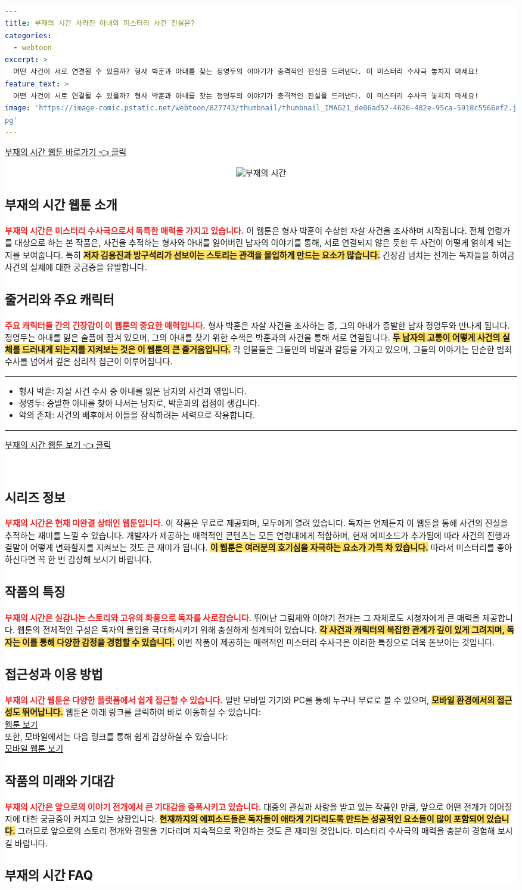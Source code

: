 ```yaml
---
title: 부재의 시간 사라진 아내와 미스터리 사건 진실은?
categories:
  - webtoon
excerpt: >
  어떤 사건이 서로 연결될 수 있을까? 형사 박훈과 아내를 찾는 정영두의 이야기가 충격적인 진실을 드러낸다. 이 미스터리 수사극 놓치지 마세요!
feature_text: >
  어떤 사건이 서로 연결될 수 있을까? 형사 박훈과 아내를 찾는 정영두의 이야기가 충격적인 진실을 드러낸다. 이 미스터리 수사극 놓치지 마세요!
image: 'https://image-comic.pstatic.net/webtoon/827743/thumbnail/thumbnail_IMAG21_de06ad52-4626-482e-95ca-5918c5566ef2.jpg'
---
```


<p><a class="modoo-button" href="https://comic.naver.com/webtoon/list?titleId=827743" rel="nofollow noopener">부재의 시간 웹툰 바로가기 👈 클릭</a></p>
<figure class="image" style="width: 50%; height: 50%; text-align: center; margin: auto;"><img alt="부재의 시간" src="https://image-comic.pstatic.net/webtoon/827743/thumbnail/thumbnail_IMAG21_de06ad52-4626-482e-95ca-5918c5566ef2.jpg" style="width: 100%; height: 100%; object-fit: cover;"/></figure>
<h2 id="부재의_시간_소개">부재의 시간 웹툰 소개</h2>
<p><b><span style="color: #ee2323;">부재의 시간은 미스터리 수사극으로서 독특한 매력을 가지고 있습니다.</span></b> 이 웹툰은 형사 박훈이 수상한 자살 사건을 조사하며 시작됩니다. 전체 연령가를 대상으로 하는 본 작품은, 사건을 추적하는 형사와 아내를 잃어버린 남자의 이야기를 통해, 서로 연결되지 않은 듯한 두 사건이 어떻게 얽히게 되는지를 보여줍니다. 특히 <b><span style="background-color: #ffe066;">저자 김용진과 방구석리가 선보이는 스토리는 관객을 몰입하게 만드는 요소가 많습니다.</span></b> 긴장감 넘치는 전개는 독자들을 하여금 사건의 실체에 대한 궁금증을 유발합니다.</p>
<h2 id="줄거리와_주요_캐릭터">줄거리와 주요 캐릭터</h2>
<p><b><span style="color: #ee2323;">주요 캐릭터들 간의 긴장감이 이 웹툰의 중요한 매력입니다.</span></b> 형사 박훈은 자살 사건을 조사하는 중, 그의 아내가 증발한 남자 정영두와 만나게 됩니다. 정영두는 아내를 잃은 슬픔에 잠겨 있으며, 그의 아내를 찾기 위한 수색은 박훈과의 사건을 통해 서로 연결됩니다. <b><span style="background-color: #ffe066;">두 남자의 고통이 어떻게 사건의 실체를 드러내게 되는지를 지켜보는 것은 이 웹툰의 큰 즐거움입니다.</span></b> 각 인물들은 그들만의 비밀과 갈등을 가지고 있으며, 그들의 이야기는 단순한 범죄 수사를 넘어서 깊은 심리적 접근이 이루어집니다.</p>
<hr/>
<ul>
<li>형사 박훈: 자살 사건 수사 중 아내를 잃은 남자의 사건과 엮입니다.</li>
<li>정영두: 증발한 아내를 찾아 나서는 남자로, 박훈과의 접점이 생깁니다.</li>
<li>악의 존재: 사건의 배후에서 이들을 잠식하려는 세력으로 작용합니다.</li>
</ul>
<hr/>
<p><a class="modoo-button" href="https://m.comic.naver.com/webtoon/list?titleId=827743" rel="nofollow noopener">부재의 시간 웹툰 보기 👈 클릭</a></p><br/>
<h2 id="시리즈_정보">시리즈 정보</h2>
<p><b><span style="color: #ee2323;">부재의 시간은 현재 미완결 상태인 웹툰입니다.</span></b> 이 작품은 무료로 제공되며, 모두에게 열려 있습니다. 독자는 언제든지 이 웹툰을 통해 사건의 진실을 추적하는 재미를 느낄 수 있습니다. 개발자가 제공하는 매력적인 콘텐츠는 모든 연령대에게 적합하며, 현재 에피소드가 추가됨에 따라 사건의 진행과 결말이 어떻게 변화할지를 지켜보는 것도 큰 재미가 됩니다. <b><span style="background-color: #ffe066;">이 웹툰은 여러분의 호기심을 자극하는 요소가 가득 차 있습니다.</span></b> 따라서 미스터리를 좋아 하신다면 꼭 한 번 감상해 보시기 바랍니다.</p>
<h2 id="작품의_특징">작품의 특징</h2>
<p><b><span style="color: #ee2323;">부재의 시간은 실감나는 스토리와 고유의 화풍으로 독자를 사로잡습니다.</span></b> 뛰어난 그림체와 이야기 전개는 그 자체로도 시청자에게 큰 매력을 제공합니다. 웹툰의 전체적인 구성은 독자의 몰입을 극대화시키기 위해 충실하게 설계되어 있습니다. <b><span style="background-color: #ffe066;">각 사건과 캐릭터의 복잡한 관계가 깊이 있게 그려지며, 독자는 이를 통해 다양한 감정을 경험할 수 있습니다.</span></b> 이번 작품이 제공하는 매력적인 미스터리 수사극은 이러한 특징으로 더욱 돋보이는 것입니다.</p>
<h2 id="접근성과_이용방법">접근성과 이용 방법</h2>
<p><b><span style="color: #ee2323;">부재의 시간 웹툰은 다양한 플랫폼에서 쉽게 접근할 수 있습니다.</span></b> 일반 모바일 기기와 PC를 통해 누구나 무료로 볼 수 있으며, <b><span style="background-color: #ffe066;">모바일 환경에서의 접근성도 뛰어납니다.</span></b> 웹툰은 아래 링크를 클릭하여 바로 이동하실 수 있습니다:<br/>
<a href="https://comic.naver.com/webtoon/list?titleId=827743">웹툰 보기</a><br/>
또한, 모바일에서는 다음 링크를 통해 쉽게 감상하실 수 있습니다:<br/>
<a href="https://m.comic.naver.com/webtoon/list?titleId=827743">모바일 웹툰 보기</a></p>
<h2 id="작품_미래">작품의 미래와 기대감</h2>
<p><b><span style="color: #ee2323;">부재의 시간은 앞으로의 이야기 전개에서 큰 기대감을 증폭시키고 있습니다.</span></b> 대중의 관심과 사랑을 받고 있는 작품인 만큼, 앞으로 어떤 전개가 이어질지에 대한 궁금증이 커지고 있는 상황입니다. <b><span style="background-color: #ffe066;">현재까지의 에피소드들은 독자들이 애타게 기다리도록 만드는 성공적인 요소들이 많이 포함되어 있습니다.</span></b> 그러므로 앞으로의 스토리 전개와 결말을 기다리며 지속적으로 확인하는 것도 큰 재미일 것입니다. 미스터리 수사극의 매력을 충분히 경험해 보시길 바랍니다.</p>
<h2 id=부재의 시간_FAQ>부재의 시간 FAQ</h2>
